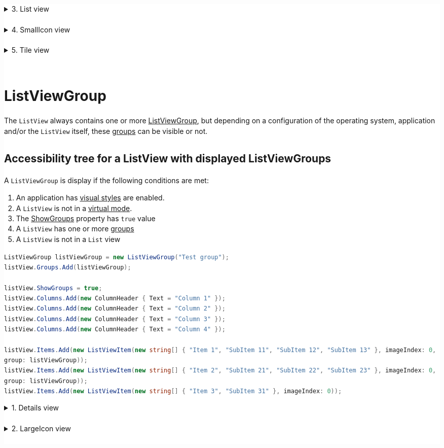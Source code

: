 <details><summary>3. List view</summary></details>
</br>

<details><summary>4. SmallIcon view</summary></details>
</br>

<details><summary>5. Tile view</summary></details>
</br>

# ListViewGroup

The `ListView` always contains one or more [ListViewGroup](https://docs.microsoft.com/dotnet/api/system.windows.forms.listviewgroup), but depending on a configuration of the operating system, application and/or the `ListView` itself, these [groups](https://docs.microsoft.com/dotnet/api/system.windows.forms.listview.groups) can be visible or not.

## Accessibility tree for a ListView with displayed ListViewGroups

A `ListViewGroup` is display if the following conditions are met:
1. An application has [visual styles](https://docs.microsoft.com/dotnet/api/system.windows.forms.application.enablevisualstyles) are enabled.
2. A `ListView` is not in a [virtual mode](https://docs.microsoft.com/dotnet/api/system.windows.forms.listview.virtualmode).
3. The [ShowGroups](https://docs.microsoft.com/dotnet/api/system.windows.forms.listview.showgroups) property has `true` value
4. A `ListView` has one or more [groups](https://docs.microsoft.com/dotnet/api/system.windows.forms.listview.groups)
5. A `ListView` is not in a `List` view

```cs
ListViewGroup listViewGroup = new ListViewGroup("Test group");
listView.Groups.Add(listViewGroup);

listView.ShowGroups = true;
listView.Columns.Add(new ColumnHeader { Text = "Column 1" });
listView.Columns.Add(new ColumnHeader { Text = "Column 2" });
listView.Columns.Add(new ColumnHeader { Text = "Column 3" });
listView.Columns.Add(new ColumnHeader { Text = "Column 4" });

listView.Items.Add(new ListViewItem(new string[] { "Item 1", "SubItem 11", "SubItem 12", "SubItem 13" }, imageIndex: 0, group: listViewGroup));
listView.Items.Add(new ListViewItem(new string[] { "Item 2", "SubItem 21", "SubItem 22", "SubItem 23" }, imageIndex: 0, group: listViewGroup));
listView.Items.Add(new ListViewItem(new string[] { "Item 3", "SubItem 31" }, imageIndex: 0));
```

<details><summary>1. Details view</summary></details>
</br>

<details><summary>2. LargeIcon view</summary></details>
</br>
